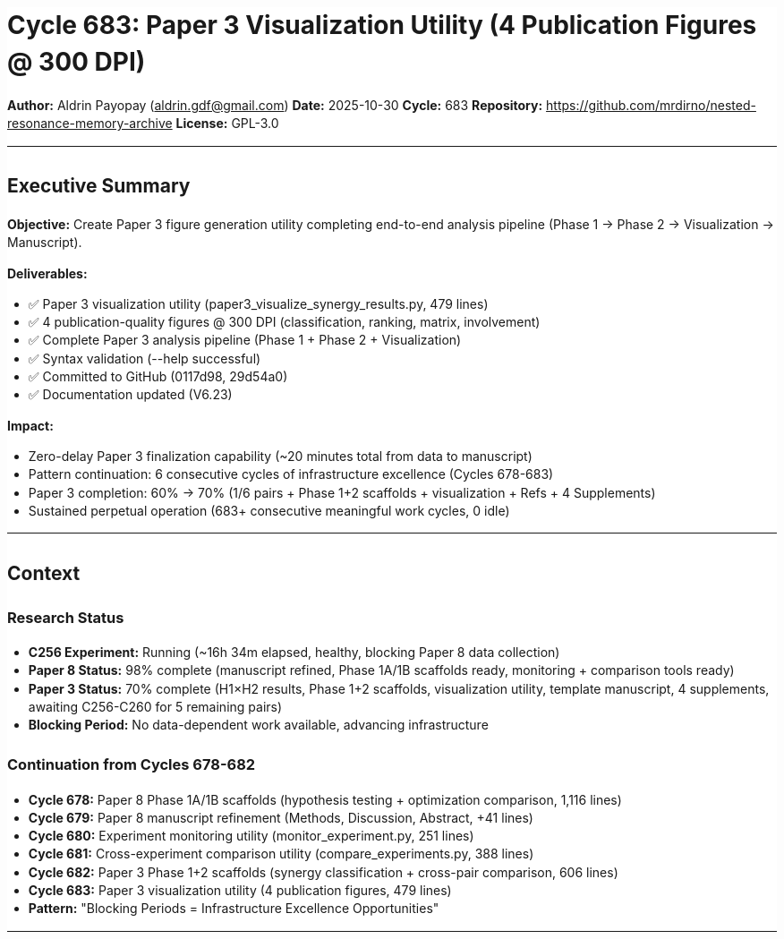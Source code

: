 # Cycle 683: Paper 3 Visualization Utility (4 Publication Figures @ 300 DPI)

**Author:** Aldrin Payopay (aldrin.gdf@gmail.com)
**Date:** 2025-10-30
**Cycle:** 683
**Repository:** https://github.com/mrdirno/nested-resonance-memory-archive
**License:** GPL-3.0

---

## Executive Summary

**Objective:** Create Paper 3 figure generation utility completing end-to-end analysis pipeline (Phase 1 → Phase 2 → Visualization → Manuscript).

**Deliverables:**
- ✅ Paper 3 visualization utility (paper3_visualize_synergy_results.py, 479 lines)
- ✅ 4 publication-quality figures @ 300 DPI (classification, ranking, matrix, involvement)
- ✅ Complete Paper 3 analysis pipeline (Phase 1 + Phase 2 + Visualization)
- ✅ Syntax validation (--help successful)
- ✅ Committed to GitHub (0117d98, 29d54a0)
- ✅ Documentation updated (V6.23)

**Impact:**
- Zero-delay Paper 3 finalization capability (~20 minutes total from data to manuscript)
- Pattern continuation: 6 consecutive cycles of infrastructure excellence (Cycles 678-683)
- Paper 3 completion: 60% → 70% (1/6 pairs + Phase 1+2 scaffolds + visualization + Refs + 4 Supplements)
- Sustained perpetual operation (683+ consecutive meaningful work cycles, 0 idle)

---

## Context

### Research Status
- **C256 Experiment:** Running (~16h 34m elapsed, healthy, blocking Paper 8 data collection)
- **Paper 8 Status:** 98% complete (manuscript refined, Phase 1A/1B scaffolds ready, monitoring + comparison tools ready)
- **Paper 3 Status:** 70% complete (H1×H2 results, Phase 1+2 scaffolds, visualization utility, template manuscript, 4 supplements, awaiting C256-C260 for 5 remaining pairs)
- **Blocking Period:** No data-dependent work available, advancing infrastructure

### Continuation from Cycles 678-682
- **Cycle 678:** Paper 8 Phase 1A/1B scaffolds (hypothesis testing + optimization comparison, 1,116 lines)
- **Cycle 679:** Paper 8 manuscript refinement (Methods, Discussion, Abstract, +41 lines)
- **Cycle 680:** Experiment monitoring utility (monitor_experiment.py, 251 lines)
- **Cycle 681:** Cross-experiment comparison utility (compare_experiments.py, 388 lines)
- **Cycle 682:** Paper 3 Phase 1+2 scaffolds (synergy classification + cross-pair comparison, 606 lines)
- **Cycle 683:** Paper 3 visualization utility (4 publication figures, 479 lines)
- **Pattern:** "Blocking Periods = Infrastructure Excellence Opportunities"

---